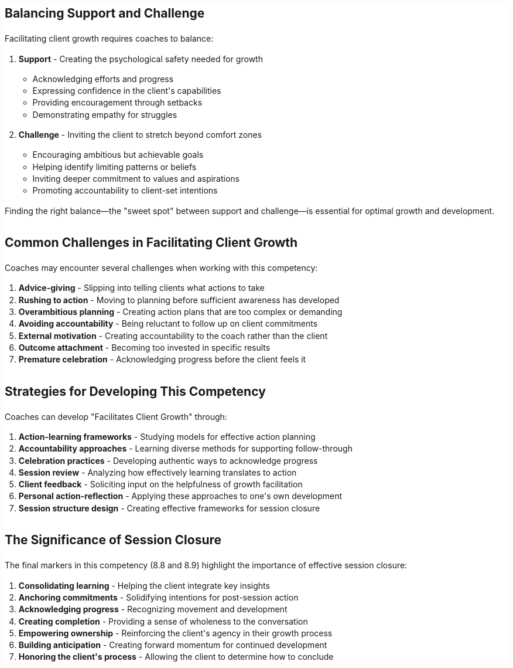 ## Balancing Support and Challenge

Facilitating client growth requires coaches to balance:

1. **Support** - Creating the psychological safety needed for growth
   - Acknowledging efforts and progress
   - Expressing confidence in the client's capabilities
   - Providing encouragement through setbacks
   - Demonstrating empathy for struggles

2. **Challenge** - Inviting the client to stretch beyond comfort zones
   - Encouraging ambitious but achievable goals
   - Helping identify limiting patterns or beliefs
   - Inviting deeper commitment to values and aspirations
   - Promoting accountability to client-set intentions

Finding the right balance—the "sweet spot" between support and challenge—is essential for optimal growth and development.

## Common Challenges in Facilitating Client Growth

Coaches may encounter several challenges when working with this competency:

1. **Advice-giving** - Slipping into telling clients what actions to take
2. **Rushing to action** - Moving to planning before sufficient awareness has developed
3. **Overambitious planning** - Creating action plans that are too complex or demanding
4. **Avoiding accountability** - Being reluctant to follow up on client commitments
5. **External motivation** - Creating accountability to the coach rather than the client
6. **Outcome attachment** - Becoming too invested in specific results
7. **Premature celebration** - Acknowledging progress before the client feels it

## Strategies for Developing This Competency

Coaches can develop "Facilitates Client Growth" through:

1. **Action-learning frameworks** - Studying models for effective action planning
2. **Accountability approaches** - Learning diverse methods for supporting follow-through
3. **Celebration practices** - Developing authentic ways to acknowledge progress
4. **Session review** - Analyzing how effectively learning translates to action
5. **Client feedback** - Soliciting input on the helpfulness of growth facilitation
6. **Personal action-reflection** - Applying these approaches to one's own development
7. **Session structure design** - Creating effective frameworks for session closure

## The Significance of Session Closure

The final markers in this competency (8.8 and 8.9) highlight the importance of effective session closure:

1. **Consolidating learning** - Helping the client integrate key insights
2. **Anchoring commitments** - Solidifying intentions for post-session action
3. **Acknowledging progress** - Recognizing movement and development
4. **Creating completion** - Providing a sense of wholeness to the conversation
5. **Empowering ownership** - Reinforcing the client's agency in their growth process
6. **Building anticipation** - Creating forward momentum for continued development
7. **Honoring the client's process** - Allowing the client to determine how to conclude
